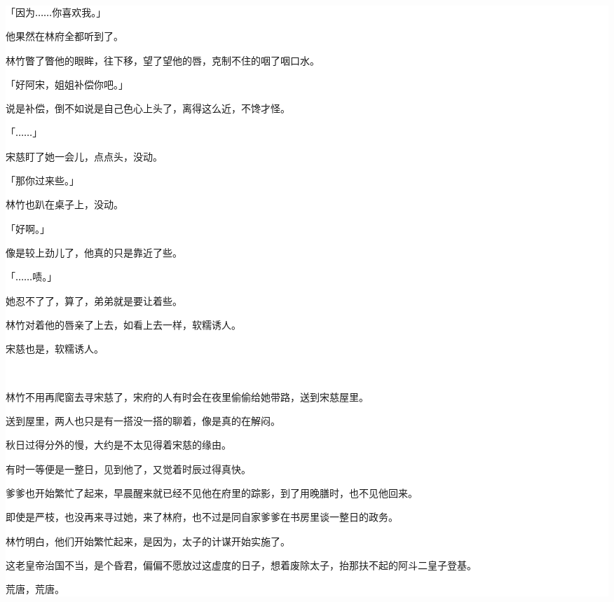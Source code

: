 「因为……你喜欢我。」


他果然在林府全都听到了。


林竹瞥了瞥他的眼眸，往下移，望了望他的唇，克制不住的咽了咽口水。


「好阿宋，姐姐补偿你吧。」


说是补偿，倒不如说是自己色心上头了，离得这么近，不馋才怪。


「……」


宋慈盯了她一会儿，点点头，没动。


「那你过来些。」


林竹也趴在桌子上，没动。


「好啊。」


像是较上劲儿了，他真的只是靠近了些。


「……啧。」


她忍不了了，算了，弟弟就是要让着些。


林竹对着他的唇亲了上去，如看上去一样，软糯诱人。


宋慈也是，软糯诱人。


 


林竹不用再爬窗去寻宋慈了，宋府的人有时会在夜里偷偷给她带路，送到宋慈屋里。


送到屋里，两人也只是有一搭没一搭的聊着，像是真的在解闷。


秋日过得分外的慢，大约是不太见得着宋慈的缘由。


有时一等便是一整日，见到他了，又觉着时辰过得真快。


爹爹也开始繁忙了起来，早晨醒来就已经不见他在府里的踪影，到了用晚膳时，也不见他回来。


即使是严枝，也没再来寻过她，来了林府，也不过是同自家爹爹在书房里谈一整日的政务。


林竹明白，他们开始繁忙起来，是因为，太子的计谋开始实施了。


这老皇帝治国不当，是个昏君，偏偏不愿放过这虚度的日子，想着废除太子，抬那扶不起的阿斗二皇子登基。


荒唐，荒唐。
